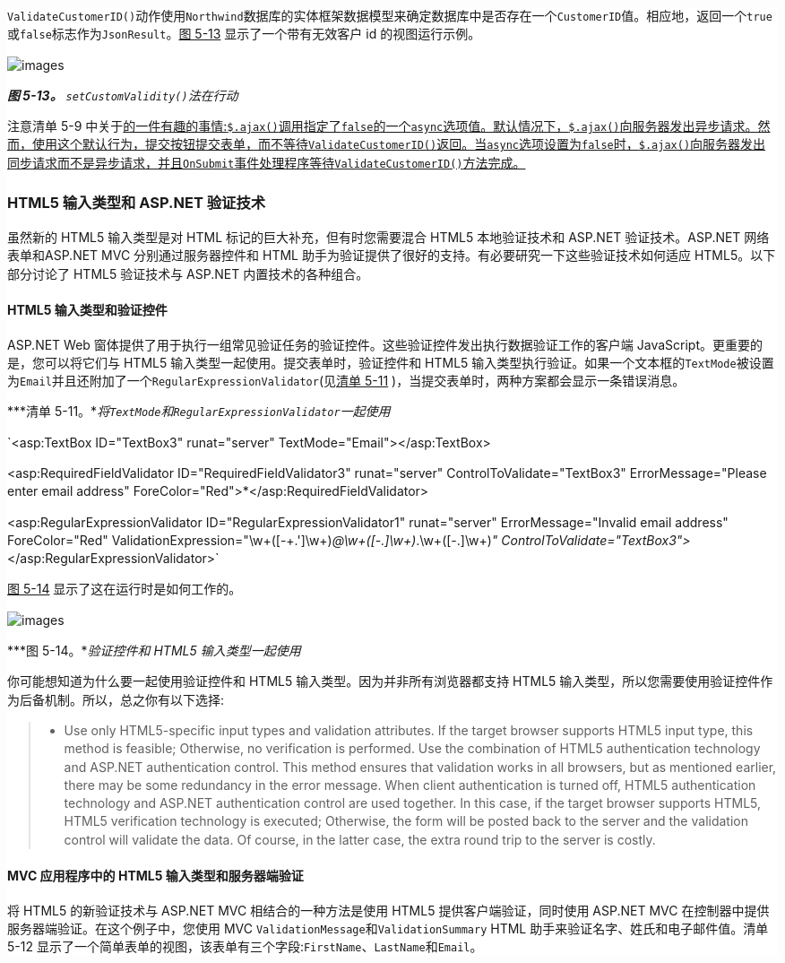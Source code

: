 `ValidateCustomerID()`动作使用`Northwind`数据库的实体框架数据模型来确定数据库中是否存在一个`CustomerID`值。相应地，返回一个`true`或`false`标志作为`JsonResult`。[图 5-13](#fig_5_13) 显示了一个带有无效客户 id 的视图运行示例。

![images](images/9781430247197_Fig05-13.jpg)

***图 5-13。** `setCustomValidity()`法在行动*

注意清单 5-9 中关于[的一件有趣的事情:`$.ajax()`调用指定了`false`的一个`async`选项值。默认情况下，`$.ajax()`向服务器发出异步请求。然而，使用这个默认行为，提交按钮提交表单，而不等待`ValidateCustomerID()`返回。当`async`选项设置为`false`时，`$.ajax()`向服务器发出同步请求而不是异步请求，并且`OnSubmit`事件处理程序等待`ValidateCustomerID()`方法完成。](#list_5_9)

### HTML5 输入类型和 ASP.NET 验证技术

虽然新的 HTML5 输入类型是对 HTML 标记的巨大补充，但有时您需要混合 HTML5 本地验证技术和 ASP.NET 验证技术。ASP.NET 网络表单和ASP.NET MVC 分别通过服务器控件和 HTML 助手为验证提供了很好的支持。有必要研究一下这些验证技术如何适应 HTML5。以下部分讨论了 HTML5 验证技术与 ASP.NET 内置技术的各种组合。

#### HTML5 输入类型和验证控件

ASP.NET Web 窗体提供了用于执行一组常见验证任务的验证控件。这些验证控件发出执行数据验证工作的客户端 JavaScript。更重要的是，您可以将它们与 HTML5 输入类型一起使用。提交表单时，验证控件和 HTML5 输入类型执行验证。如果一个文本框的`TextMode`被设置为`Email`并且还附加了一个`RegularExpressionValidator`(见[清单 5-11](#list_5_11) )，当提交表单时，两种方案都会显示一条错误消息。

***清单 5-11。**将`TextMode`和`RegularExpressionValidator`一起使用*

`<asp:TextBox ID="TextBox3" runat="server" TextMode="Email"></asp:TextBox>

<asp:RequiredFieldValidator ID="RequiredFieldValidator3" runat="server"
ControlToValidate="TextBox3" ErrorMessage="Please enter email address"
ForeColor="Red">*</asp:RequiredFieldValidator>

<asp:RegularExpressionValidator ID="RegularExpressionValidator1" runat="server"
ErrorMessage="Invalid email address" ForeColor="Red"
ValidationExpression="\w+([-+.']\w+)*@\w+([-.]\w+)*\.\w+([-.]\w+)*"
ControlToValidate="TextBox3">*</asp:RegularExpressionValidator>`

[图 5-14](#fig_5_14) 显示了这在运行时是如何工作的。

![images](images/9781430247197_Fig05-14.jpg)

***图 5-14。**验证控件和 HTML5 输入类型一起使用*

你可能想知道为什么要一起使用验证控件和 HTML5 输入类型。因为并非所有浏览器都支持 HTML5 输入类型，所以您需要使用验证控件作为后备机制。所以，总之你有以下选择:

> *   Use only HTML5-specific input types and validation attributes. If the target browser supports HTML5 input type, this method is feasible; Otherwise, no verification is performed. Use the combination of HTML5 authentication technology and ASP.NET authentication control. This method ensures that validation works in all browsers, but as mentioned earlier, there may be some redundancy in the error message. When client authentication is turned off, HTML5 authentication technology and ASP.NET authentication control are used together. In this case, if the target browser supports HTML5, HTML5 verification technology is executed; Otherwise, the form will be posted back to the server and the validation control will validate the data. Of course, in the latter case, the extra round trip to the server is costly.

#### MVC 应用程序中的 HTML5 输入类型和服务器端验证

将 HTML5 的新验证技术与 ASP.NET MVC 相结合的一种方法是使用 HTML5 提供客户端验证，同时使用 ASP.NET MVC 在控制器中提供服务器端验证。在这个例子中，您使用 MVC `ValidationMessage`和`ValidationSummary` HTML 助手来验证名字、姓氏和电子邮件值。清单 5-12 显示了一个简单表单的视图，该表单有三个字段:`FirstName`、`LastName`和`Email`。
